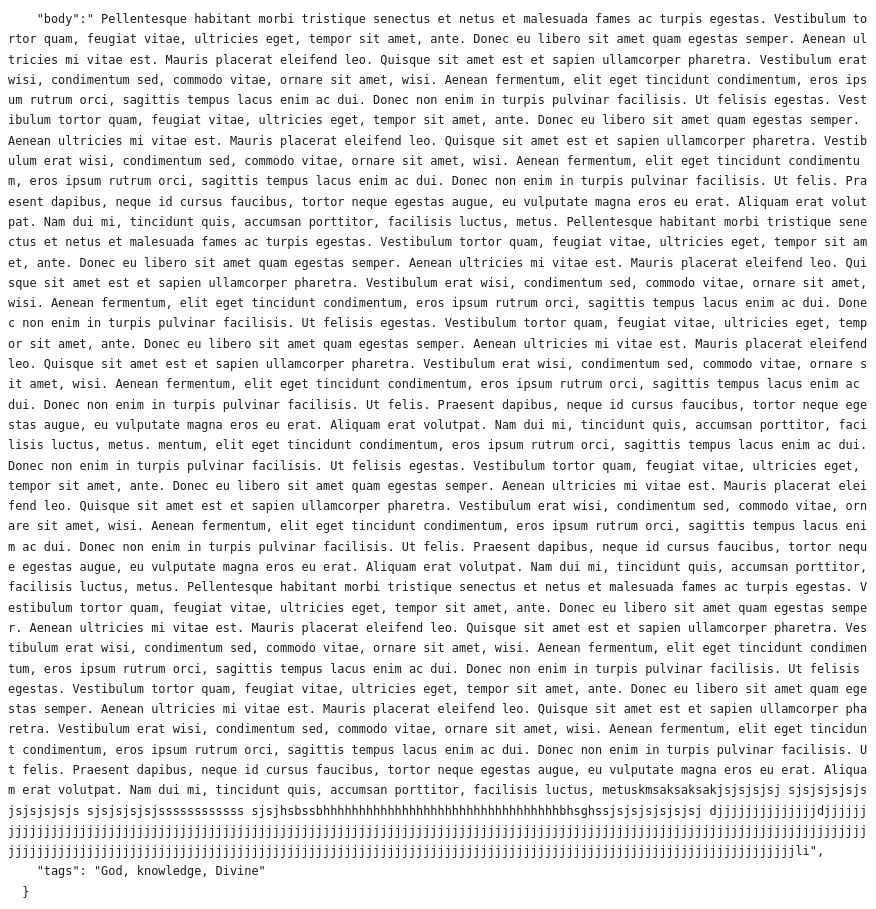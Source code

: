 ```
    "body":" Pellentesque habitant morbi tristique senectus et netus et malesuada fames ac turpis egestas. Vestibulum tortor quam, feugiat vitae, ultricies eget, tempor sit amet, ante. Donec eu libero sit amet quam egestas semper. Aenean ultricies mi vitae est. Mauris placerat eleifend leo. Quisque sit amet est et sapien ullamcorper pharetra. Vestibulum erat wisi, condimentum sed, commodo vitae, ornare sit amet, wisi. Aenean fermentum, elit eget tincidunt condimentum, eros ipsum rutrum orci, sagittis tempus lacus enim ac dui. Donec non enim in turpis pulvinar facilisis. Ut felisis egestas. Vestibulum tortor quam, feugiat vitae, ultricies eget, tempor sit amet, ante. Donec eu libero sit amet quam egestas semper. Aenean ultricies mi vitae est. Mauris placerat eleifend leo. Quisque sit amet est et sapien ullamcorper pharetra. Vestibulum erat wisi, condimentum sed, commodo vitae, ornare sit amet, wisi. Aenean fermentum, elit eget tincidunt condimentum, eros ipsum rutrum orci, sagittis tempus lacus enim ac dui. Donec non enim in turpis pulvinar facilisis. Ut felis. Praesent dapibus, neque id cursus faucibus, tortor neque egestas augue, eu vulputate magna eros eu erat. Aliquam erat volutpat. Nam dui mi, tincidunt quis, accumsan porttitor, facilisis luctus, metus. Pellentesque habitant morbi tristique senectus et netus et malesuada fames ac turpis egestas. Vestibulum tortor quam, feugiat vitae, ultricies eget, tempor sit amet, ante. Donec eu libero sit amet quam egestas semper. Aenean ultricies mi vitae est. Mauris placerat eleifend leo. Quisque sit amet est et sapien ullamcorper pharetra. Vestibulum erat wisi, condimentum sed, commodo vitae, ornare sit amet, wisi. Aenean fermentum, elit eget tincidunt condimentum, eros ipsum rutrum orci, sagittis tempus lacus enim ac dui. Donec non enim in turpis pulvinar facilisis. Ut felisis egestas. Vestibulum tortor quam, feugiat vitae, ultricies eget, tempor sit amet, ante. Donec eu libero sit amet quam egestas semper. Aenean ultricies mi vitae est. Mauris placerat eleifend leo. Quisque sit amet est et sapien ullamcorper pharetra. Vestibulum erat wisi, condimentum sed, commodo vitae, ornare sit amet, wisi. Aenean fermentum, elit eget tincidunt condimentum, eros ipsum rutrum orci, sagittis tempus lacus enim ac dui. Donec non enim in turpis pulvinar facilisis. Ut felis. Praesent dapibus, neque id cursus faucibus, tortor neque egestas augue, eu vulputate magna eros eu erat. Aliquam erat volutpat. Nam dui mi, tincidunt quis, accumsan porttitor, facilisis luctus, metus. mentum, elit eget tincidunt condimentum, eros ipsum rutrum orci, sagittis tempus lacus enim ac dui. Donec non enim in turpis pulvinar facilisis. Ut felisis egestas. Vestibulum tortor quam, feugiat vitae, ultricies eget, tempor sit amet, ante. Donec eu libero sit amet quam egestas semper. Aenean ultricies mi vitae est. Mauris placerat eleifend leo. Quisque sit amet est et sapien ullamcorper pharetra. Vestibulum erat wisi, condimentum sed, commodo vitae, ornare sit amet, wisi. Aenean fermentum, elit eget tincidunt condimentum, eros ipsum rutrum orci, sagittis tempus lacus enim ac dui. Donec non enim in turpis pulvinar facilisis. Ut felis. Praesent dapibus, neque id cursus faucibus, tortor neque egestas augue, eu vulputate magna eros eu erat. Aliquam erat volutpat. Nam dui mi, tincidunt quis, accumsan porttitor, facilisis luctus, metus. Pellentesque habitant morbi tristique senectus et netus et malesuada fames ac turpis egestas. Vestibulum tortor quam, feugiat vitae, ultricies eget, tempor sit amet, ante. Donec eu libero sit amet quam egestas semper. Aenean ultricies mi vitae est. Mauris placerat eleifend leo. Quisque sit amet est et sapien ullamcorper pharetra. Vestibulum erat wisi, condimentum sed, commodo vitae, ornare sit amet, wisi. Aenean fermentum, elit eget tincidunt condimentum, eros ipsum rutrum orci, sagittis tempus lacus enim ac dui. Donec non enim in turpis pulvinar facilisis. Ut felisis egestas. Vestibulum tortor quam, feugiat vitae, ultricies eget, tempor sit amet, ante. Donec eu libero sit amet quam egestas semper. Aenean ultricies mi vitae est. Mauris placerat eleifend leo. Quisque sit amet est et sapien ullamcorper pharetra. Vestibulum erat wisi, condimentum sed, commodo vitae, ornare sit amet, wisi. Aenean fermentum, elit eget tincidunt condimentum, eros ipsum rutrum orci, sagittis tempus lacus enim ac dui. Donec non enim in turpis pulvinar facilisis. Ut felis. Praesent dapibus, neque id cursus faucibus, tortor neque egestas augue, eu vulputate magna eros eu erat. Aliquam erat volutpat. Nam dui mi, tincidunt quis, accumsan porttitor, facilisis luctus, metuskmsaksaksakjsjsjsjsj sjsjsjsjsjsjsjsjsjsjs sjsjsjsjsjssssssssssss sjsjhsbssbhhhhhhhhhhhhhhhhhhhhhhhhhhhhhhhhhbhsghssjsjsjsjsjsjsj djjjjjjjjjjjjjjdjjjjjjjjjjjjjjjjjjjjjjjjjjjjjjjjjjjjjjjjjjjjjjjjjjjjjjjjjjjjjjjjjjjjjjjjjjjjjjjjjjjjjjjjjjjjjjjjjjjjjjjjjjjjjjjjjjjjjjjjjjjjjjjjjjjjjjjjjjjjjjjjjjjjjjjjjjjjjjjjjjjjjjjjjjjjjjjjjjjjjjjjjjjjjjjjjjjjjjjjjjjjjjjjjjjjjjjjjjjjjjjjjjjjjjjjjjjjli",
    "tags": "God, knowledge, Divine"
  }
```

